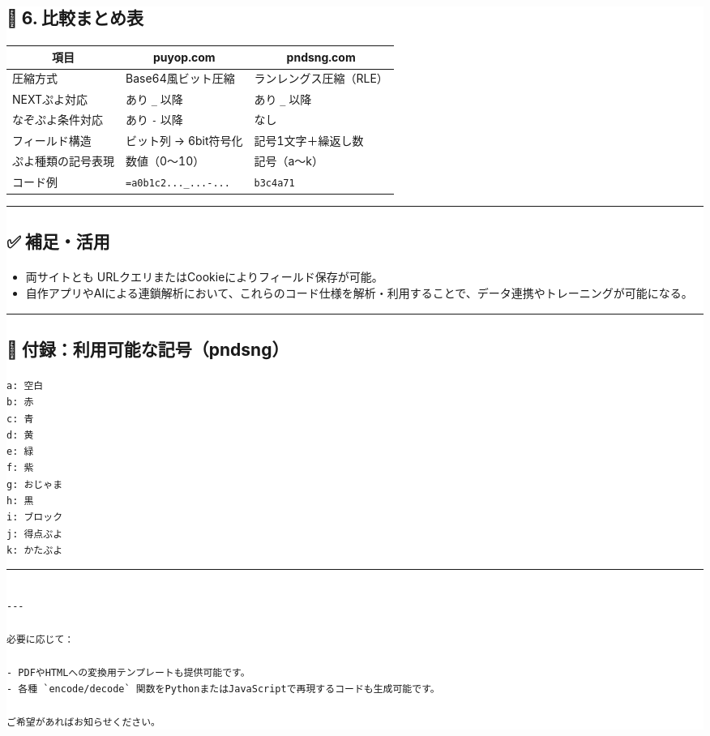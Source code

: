 ## 📌 6. 比較まとめ表

| 項目        | puyop.com            | pndsng.com    |
| --------- | -------------------- | ------------- |
| 圧縮方式      | Base64風ビット圧縮         | ランレングス圧縮（RLE） |
| NEXTぷよ対応  | あり `_` 以降            | あり `_` 以降     |
| なぞぷよ条件対応  | あり `-` 以降            | なし            |
| フィールド構造   | ビット列 → 6bit符号化       | 記号1文字＋繰返し数    |
| ぷよ種類の記号表現 | 数値（0〜10）             | 記号（a〜k）       |
| コード例      | `=a0b1c2..._...-...` | `b3c4a71`     |

---

## ✅ 補足・活用

* 両サイトとも URLクエリまたはCookieによりフィールド保存が可能。
* 自作アプリやAIによる連鎖解析において、これらのコード仕様を解析・利用することで、データ連携やトレーニングが可能になる。

---

## 🔧 付録：利用可能な記号（pndsng）

```text
a: 空白
b: 赤
c: 青
d: 黄
e: 緑
f: 紫
g: おじゃま
h: 黒
i: ブロック
j: 得点ぷよ
k: かたぷよ
```

---

```

---

必要に応じて：

- PDFやHTMLへの変換用テンプレートも提供可能です。
- 各種 `encode/decode` 関数をPythonまたはJavaScriptで再現するコードも生成可能です。

ご希望があればお知らせください。
```
